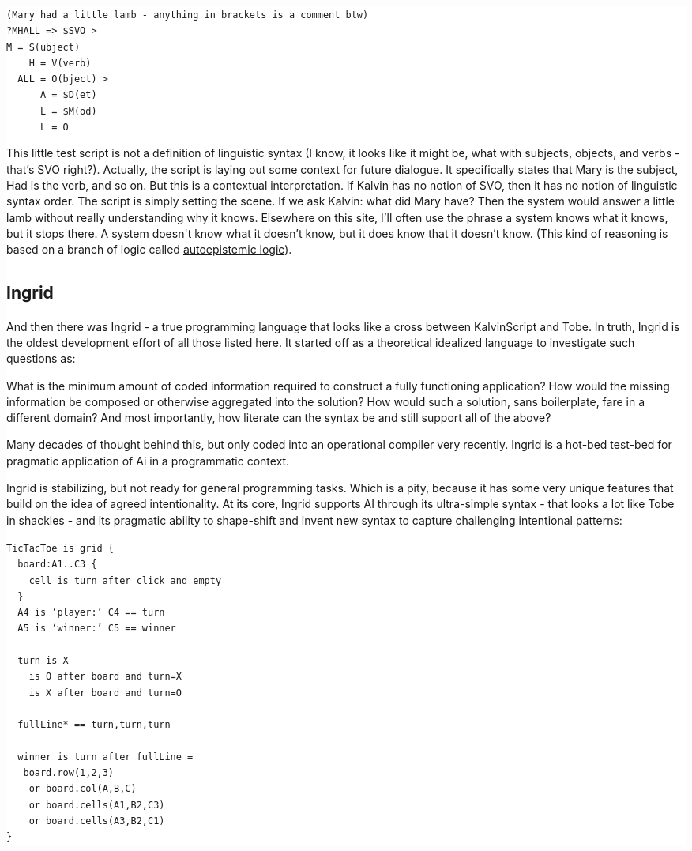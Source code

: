 ```
(Mary had a little lamb - anything in brackets is a comment btw)
?MHALL => $SVO >
M = S(ubject)
	H = V(verb)
  ALL = O(bject) >
	  A = $D(et)
	  L = $M(od)
	  L = O
```

This little test script is not a definition of linguistic syntax (I know, it looks like it might be, what with subjects, objects, and verbs - that’s SVO right?). Actually, the script is laying out some context for future dialogue. It specifically states that Mary is the subject, Had is the verb, and so on. But this is a contextual interpretation. If Kalvin has no notion of SVO, then it has no notion of linguistic syntax order. The script is simply setting the scene. If we ask Kalvin: what did Mary have? Then the system would answer a little lamb without really understanding why it knows. Elsewhere on this site, I’ll often use the phrase a system knows what it knows, but it stops there. A system doesn't know what it doesn’t know, but it does know that it doesn’t know. (This kind of reasoning is based on a branch of logic called [autoepistemic logic](https://en.wikipedia.org/wiki/Autoepistemic_logic)).

## Ingrid

And then there was Ingrid - a true programming language that looks like a cross between KalvinScript and Tobe. In truth, Ingrid is the oldest development effort of all those listed here. It started off as a theoretical idealized language to investigate such questions as:

What is the minimum amount of coded information required to construct a fully functioning application?
How would the missing information be composed or otherwise aggregated into the solution?
How would such a solution, sans boilerplate, fare in a different domain?
And most importantly, how literate can the syntax be and still support all of the above?

Many decades of thought behind this, but only coded into an operational compiler very recently. Ingrid is a hot-bed test-bed for pragmatic application of Ai in a programmatic context.

Ingrid is stabilizing, but not ready for general programming tasks. Which is a pity, because it has some very unique features that build on the idea of agreed intentionality. At its core, Ingrid supports AI through its ultra-simple syntax - that looks a lot like Tobe in shackles - and its pragmatic ability to shape-shift and invent new syntax to capture challenging intentional patterns:

```
TicTacToe is grid {
  board:A1..C3 {
    cell is turn after click and empty
  }
  A4 is ‘player:’ C4 == turn
  A5 is ‘winner:’ C5 == winner

  turn is X
    is O after board and turn=X
    is X after board and turn=O

  fullLine* == turn,turn,turn

  winner is turn after fullLine =
   board.row(1,2,3)
    or board.col(A,B,C)
    or board.cells(A1,B2,C3)
    or board.cells(A3,B2,C1)
}
```
